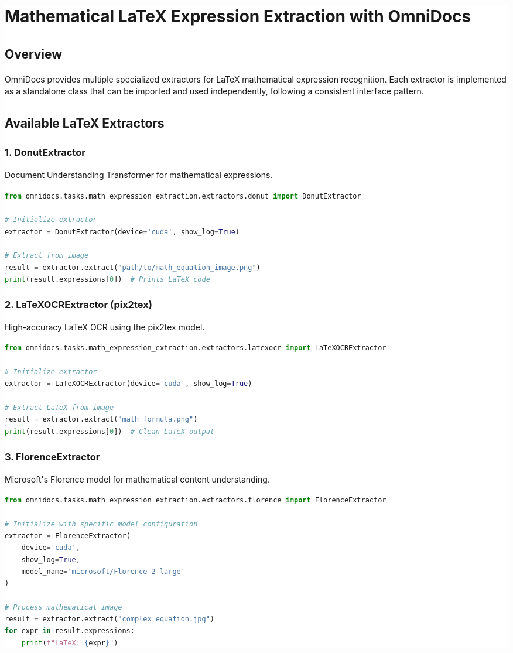 # Mathematical LaTeX Expression Extraction with OmniDocs

## Overview

OmniDocs provides multiple specialized extractors for LaTeX mathematical expression recognition. Each extractor is implemented as a standalone class that can be imported and used independently, following a consistent interface pattern.

## Available LaTeX Extractors

### 1. DonutExtractor
Document Understanding Transformer for mathematical expressions.

```python
from omnidocs.tasks.math_expression_extraction.extractors.donut import DonutExtractor

# Initialize extractor
extractor = DonutExtractor(device='cuda', show_log=True)

# Extract from image
result = extractor.extract("path/to/math_equation_image.png")
print(result.expressions[0])  # Prints LaTeX code
```

### 2. LaTeXOCRExtractor (pix2tex)
High-accuracy LaTeX OCR using the pix2tex model.

```python
from omnidocs.tasks.math_expression_extraction.extractors.latexocr import LaTeXOCRExtractor

# Initialize extractor
extractor = LaTeXOCRExtractor(device='cuda', show_log=True)

# Extract LaTeX from image
result = extractor.extract("math_formula.png")
print(result.expressions[0])  # Clean LaTeX output
```

### 3. FlorenceExtractor
Microsoft's Florence model for mathematical content understanding.

```python
from omnidocs.tasks.math_expression_extraction.extractors.florence import FlorenceExtractor

# Initialize with specific model configuration
extractor = FlorenceExtractor(
    device='cuda', 
    show_log=True,
    model_name='microsoft/Florence-2-large'
)

# Process mathematical image
result = extractor.extract("complex_equation.jpg")
for expr in result.expressions:
    print(f"LaTeX: {expr}")
```
